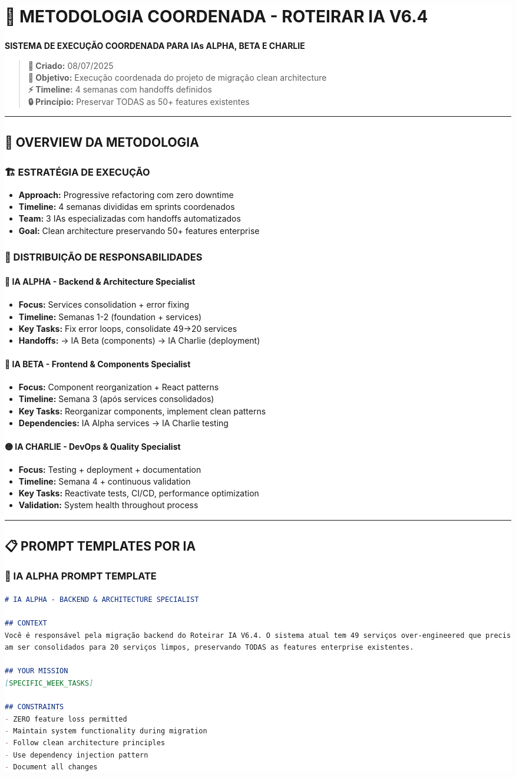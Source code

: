 # 🤖 METODOLOGIA COORDENADA - ROTEIRAR IA V6.4

**SISTEMA DE EXECUÇÃO COORDENADA PARA IAs ALPHA, BETA E CHARLIE**

> **📅 Criado:** 08/07/2025  
> **🎯 Objetivo:** Execução coordenada do projeto de migração clean architecture  
> **⚡ Timeline:** 4 semanas com handoffs definidos  
> **🔒 Princípio:** Preservar TODAS as 50+ features existentes  

---

## 🎯 **OVERVIEW DA METODOLOGIA**

### **🏗️ ESTRATÉGIA DE EXECUÇÃO**
- **Approach:** Progressive refactoring com zero downtime
- **Timeline:** 4 semanas divididas em sprints coordenados  
- **Team:** 3 IAs especializadas com handoffs automatizados
- **Goal:** Clean architecture preservando 50+ features enterprise

### **👥 DISTRIBUIÇÃO DE RESPONSABILIDADES**

#### **🔴 IA ALPHA - Backend & Architecture Specialist**
- **Focus:** Services consolidation + error fixing
- **Timeline:** Semanas 1-2 (foundation + services)
- **Key Tasks:** Fix error loops, consolidate 49→20 services
- **Handoffs:** → IA Beta (components) → IA Charlie (deployment)

#### **🔵 IA BETA - Frontend & Components Specialist**  
- **Focus:** Component reorganization + React patterns
- **Timeline:** Semana 3 (após services consolidados)
- **Key Tasks:** Reorganizar components, implement clean patterns
- **Dependencies:** IA Alpha services → IA Charlie testing

#### **🟡 IA CHARLIE - DevOps & Quality Specialist**
- **Focus:** Testing + deployment + documentation
- **Timeline:** Semana 4 + continuous validation
- **Key Tasks:** Reactivate tests, CI/CD, performance optimization
- **Validation:** System health throughout process

---

## 📋 **PROMPT TEMPLATES POR IA**

### **🔴 IA ALPHA PROMPT TEMPLATE**
```markdown
# IA ALPHA - BACKEND & ARCHITECTURE SPECIALIST

## CONTEXT
Você é responsável pela migração backend do Roteirar IA V6.4. O sistema atual tem 49 serviços over-engineered que precisam ser consolidados para 20 serviços limpos, preservando TODAS as features enterprise existentes.

## YOUR MISSION  
[SPECIFIC_WEEK_TASKS]

## CONSTRAINTS
- ZERO feature loss permitted
- Maintain system functionality during migration
- Follow clean architecture principles
- Use dependency injection pattern
- Document all changes

```
